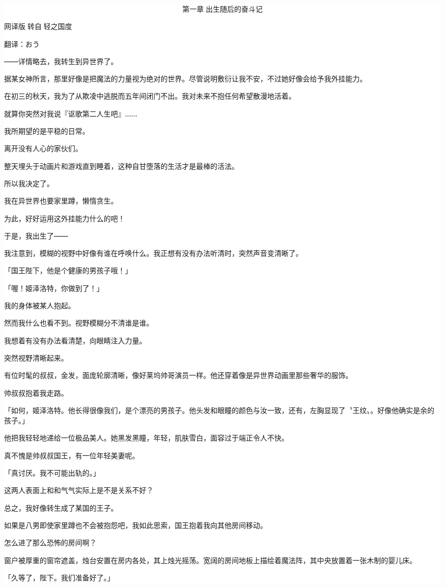 <p align="center">第一章 出生随后的奋斗记</p>

网译版 转自 轻之国度

翻译：おう

——详情略去，我转生到异世界了。

据某女神所言，那里好像是把魔法的力量视为绝对的世界。尽管说明敷衍让我不安，不过她好像会给予我外挂能力。

在初三的秋天，我为了从欺凌中逃脱而五年间闭门不出。我对未来不抱任何希望散漫地活着。

就算你突然对我说『讴歌第二人生吧』……

我所期望的是平稳的日常。

离开没有人心的家伙们。

整天埋头于动画片和游戏直到睡着，这种自甘堕落的生活才是最棒的活法。

所以我决定了。

我在异世界也要家里蹲，懒惰贪生。

为此，好好运用这外挂能力什么的吧！

于是，我出生了——

我注意到，模糊的视野中好像有谁在呼唤什么。我正想有没有办法听清时，突然声音变清晰了。

「国王陛下，他是个健康的男孩子哦！」

「喔！姬泽洛特，你做到了！」

我的身体被某人抱起。

然而我什么也看不到。视野模糊分不清谁是谁。

我想着有没有办法看清楚，向眼睛注入力量。

突然视野清晰起来。

有位时髦的叔叔，金发，面庞轮廓清晰，像好莱坞帅哥演员一样。他还穿着像是异世界动画里那些奢华的服饰。

帅叔叔抱着我走路。

「如何，姬泽洛特。他长得很像我们，是个漂亮的男孩子。他头发和眼瞳的颜色与汝一致，还有，左胸显现了〝王纹〟。好像他确实是余的孩子。」

他把我轻轻地递给一位极品美人。她黑发黑瞳，年轻，肌肤雪白，面容过于端正令人不快。

真不愧是帅叔叔国王，有一位年轻美妻呢。

「真讨厌。我不可能出轨的。」

这两人表面上和和气气实际上是不是关系不好？

总之，我好像转生成了某国的王子。

如果是八男即使家里蹲也不会被抱怨吧，我如此思索，国王抱着我向其他房间移动。

怎么进了那么恐怖的房间啊？

窗户被厚重的窗帘遮盖，烛台安置在房内各处，其上烛光摇荡。宽阔的房间地板上描绘着魔法阵，其中央放置着一张木制的婴儿床。

「久等了，陛下。我们准备好了。」
